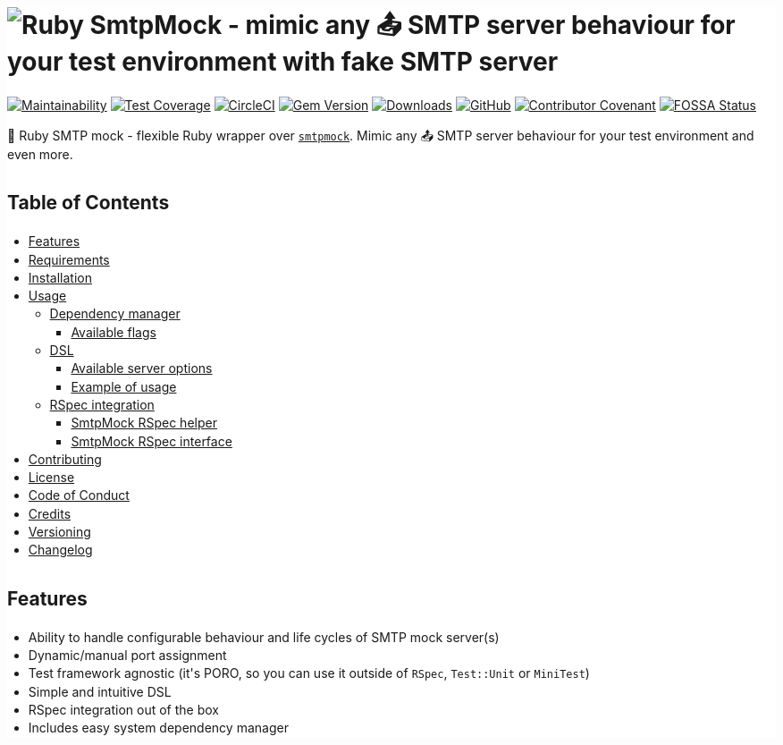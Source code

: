 # ![Ruby SmtpMock - mimic any 📤 SMTP server behaviour for your test environment with fake SMTP server](https://repository-images.githubusercontent.com/443795043/81ce5b00-0915-4dd0-93ad-88e6699e18cd)

[![Maintainability](https://api.codeclimate.com/v1/badges/315c5fff7449a11868dd/maintainability)](https://codeclimate.com/github/mocktools/ruby-smtp-mock/maintainability)
[![Test Coverage](https://api.codeclimate.com/v1/badges/315c5fff7449a11868dd/test_coverage)](https://codeclimate.com/github/mocktools/ruby-smtp-mock/test_coverage)
[![CircleCI](https://circleci.com/gh/mocktools/ruby-smtp-mock/tree/master.svg?style=svg)](https://circleci.com/gh/mocktools/ruby-smtp-mock/tree/master)
[![Gem Version](https://badge.fury.io/rb/smtp_mock.svg)](https://badge.fury.io/rb/smtp_mock)
[![Downloads](https://img.shields.io/gem/dt/smtp_mock.svg?colorA=004d99&colorB=0073e6)](https://rubygems.org/gems/smtp_mock)
[![GitHub](https://img.shields.io/github/license/mocktools/ruby-smtp-mock)](LICENSE.txt)
[![Contributor Covenant](https://img.shields.io/badge/Contributor%20Covenant-v1.4%20adopted-ff69b4.svg)](CODE_OF_CONDUCT.md)
[![FOSSA Status](https://app.fossa.com/api/projects/git%2Bgithub.com%2Fmocktools%2Fruby-smtp-mock.svg?type=shield)](https://app.fossa.com/projects/git%2Bgithub.com%2Fmocktools%2Fruby-smtp-mock?ref=badge_shield)

💎 Ruby SMTP mock - flexible Ruby wrapper over [`smtpmock`](https://github.com/mocktools/go-smtp-mock). Mimic any 📤 SMTP server behaviour for your test environment and even more.

## Table of Contents

- [Features](#features)
- [Requirements](#requirements)
- [Installation](#installation)
- [Usage](#usage)
  - [Dependency manager](#dependency-manager)
    - [Available flags](#available-flags)
  - [DSL](#dsl)
    - [Available server options](#available-server-options)
    - [Example of usage](#example-of-usage)
  - [RSpec integration](#rspec-integration)
    - [SmtpMock RSpec helper](#smtpmock-rspec-helper)
    - [SmtpMock RSpec interface](#smtpmock-rspec-interface)
- [Contributing](#contributing)
- [License](#license)
- [Code of Conduct](#code-of-conduct)
- [Credits](#credits)
- [Versioning](#versioning)
- [Changelog](CHANGELOG.md)

## Features

- Ability to handle configurable behaviour and life cycles of SMTP mock server(s)
- Dynamic/manual port assignment
- Test framework agnostic (it's PORO, so you can use it outside of `RSpec`, `Test::Unit` or `MiniTest`)
- Simple and intuitive DSL
- RSpec integration out of the box
- Includes easy system dependency manager
